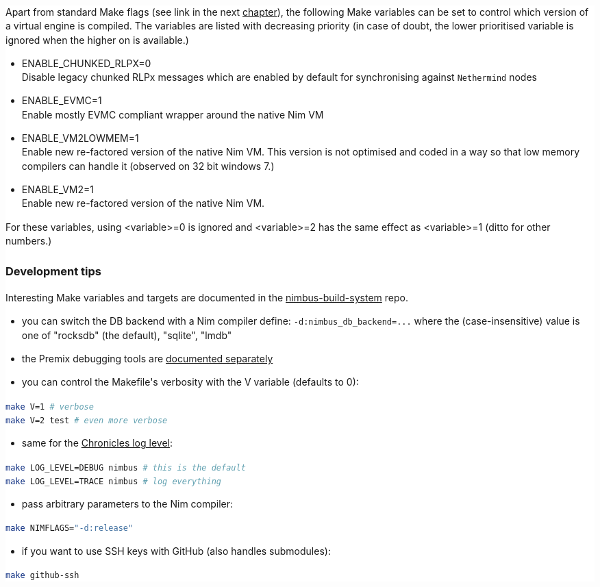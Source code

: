 Apart from standard Make flags (see link in the next [chapter](#devel-tips)),
the following Make variables can be set to control which version of a virtual
engine is compiled. The variables are listed with decreasing priority (in
case of doubt, the lower prioritised variable is ignored when the higher on is
available.)

 * ENABLE_CHUNKED_RLPX=0<br>
   Disable legacy chunked RLPx messages which are enabled by default for
   synchronising against `Nethermind` nodes

 * ENABLE_EVMC=1<br>
   Enable mostly EVMC compliant wrapper around the native Nim VM

 * ENABLE_VM2LOWMEM=1<br>
   Enable new re-factored version of the native Nim VM. This version is not
   optimised and coded in a way so that low memory compilers can handle it
   (observed on 32 bit windows 7.)

 * ENABLE_VM2=1<br>
   Enable new re-factored version of the native Nim VM.

For these variables, using &lt;variable&gt;=0 is ignored and &lt;variable&gt;=2
has the same effect as &lt;variable&gt;=1 (ditto for other numbers.)

### <a name="devel-tips"></a>Development tips

Interesting Make variables and targets are documented in the [nimbus-build-system](https://github.com/status-im/nimbus-build-system) repo.

- you can switch the DB backend with a Nim compiler define:
  `-d:nimbus_db_backend=...` where the (case-insensitive) value is one of
  "rocksdb" (the default), "sqlite", "lmdb"

- the Premix debugging tools are [documented separately](premix/readme.md)

- you can control the Makefile's verbosity with the V variable (defaults to 0):

```bash
make V=1 # verbose
make V=2 test # even more verbose
```

- same for the [Chronicles log level](https://github.com/status-im/nim-chronicles#chronicles_log_level):

```bash
make LOG_LEVEL=DEBUG nimbus # this is the default
make LOG_LEVEL=TRACE nimbus # log everything
```

- pass arbitrary parameters to the Nim compiler:

```bash
make NIMFLAGS="-d:release"
```

- if you want to use SSH keys with GitHub (also handles submodules):

```bash
make github-ssh
```
